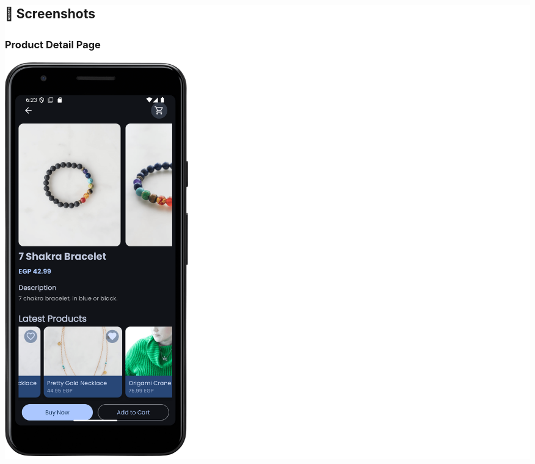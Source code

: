 ## 📱 Screenshots

<div>

### Product Detail Page
<img src="Elgohary Shop media/Detail Screen.png" alt="Product Detail" width="300"/>
